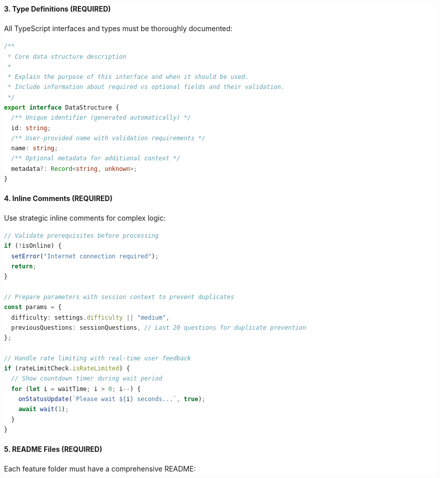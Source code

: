 ```typescript
```

#### **3. Type Definitions (REQUIRED)**

All TypeScript interfaces and types must be thoroughly documented:

```typescript
/**
 * Core data structure description
 *
 * Explain the purpose of this interface and when it should be used.
 * Include information about required vs optional fields and their validation.
 */
export interface DataStructure {
  /** Unique identifier (generated automatically) */
  id: string;
  /** User-provided name with validation requirements */
  name: string;
  /** Optional metadata for additional context */
  metadata?: Record<string, unknown>;
}
```

#### **4. Inline Comments (REQUIRED)**

Use strategic inline comments for complex logic:

```typescript
// Validate prerequisites before processing
if (!isOnline) {
  setError("Internet connection required");
  return;
}

// Prepare parameters with session context to prevent duplicates
const params = {
  difficulty: settings.difficulty || "medium",
  previousQuestions: sessionQuestions, // Last 20 questions for duplicate prevention
};

// Handle rate limiting with real-time user feedback
if (rateLimitCheck.isRateLimited) {
  // Show countdown timer during wait period
  for (let i = waitTime; i > 0; i--) {
    onStatusUpdate(`Please wait ${i} seconds...`, true);
    await wait(1);
  }
}
```

#### **5. README Files (REQUIRED)**

Each feature folder must have a comprehensive README:
